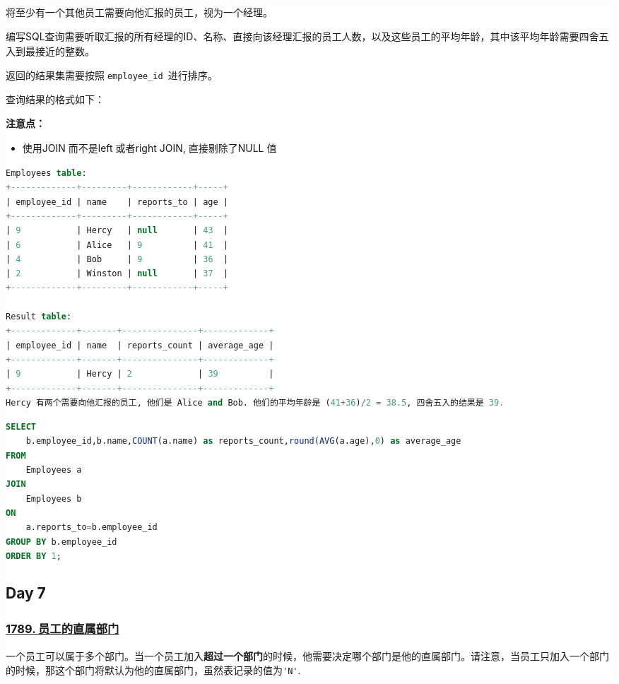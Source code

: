 将至少有一个其他员工需要向他汇报的员工，视为一个经理。

编写SQL查询需要听取汇报的所有经理的ID、名称、直接向该经理汇报的员工人数，以及这些员工的平均年龄，其中该平均年龄需要四舍五入到最接近的整数。

返回的结果集需要按照 `employee_id `进行排序。

查询结果的格式如下：

 

**注意点：**

- 使用JOIN 而不是left 或者right JOIN, 直接剔除了NULL 值

```sql
Employees table:
+-------------+---------+------------+-----+
| employee_id | name    | reports_to | age |
+-------------+---------+------------+-----+
| 9           | Hercy   | null       | 43  |
| 6           | Alice   | 9          | 41  |
| 4           | Bob     | 9          | 36  |
| 2           | Winston | null       | 37  |
+-------------+---------+------------+-----+

Result table:
+-------------+-------+---------------+-------------+
| employee_id | name  | reports_count | average_age |
+-------------+-------+---------------+-------------+
| 9           | Hercy | 2             | 39          |
+-------------+-------+---------------+-------------+
Hercy 有两个需要向他汇报的员工, 他们是 Alice and Bob. 他们的平均年龄是 (41+36)/2 = 38.5, 四舍五入的结果是 39.
```



```sql
SELECT 
	b.employee_id,b.name,COUNT(a.name) as reports_count,round(AVG(a.age),0) as average_age
FROM 
	Employees a
JOIN 
	Employees b 
ON 
	a.reports_to=b.employee_id 
GROUP BY b.employee_id 
ORDER BY 1;
```



## Day 7

### [1789. 员工的直属部门](https://leetcode.cn/problems/primary-department-for-each-employee/)

一个员工可以属于多个部门。当一个员工加入**超过一个部门**的时候，他需要决定哪个部门是他的直属部门。请注意，当员工只加入一个部门的时候，那这个部门将默认为他的直属部门，虽然表记录的值为`'N'`.
